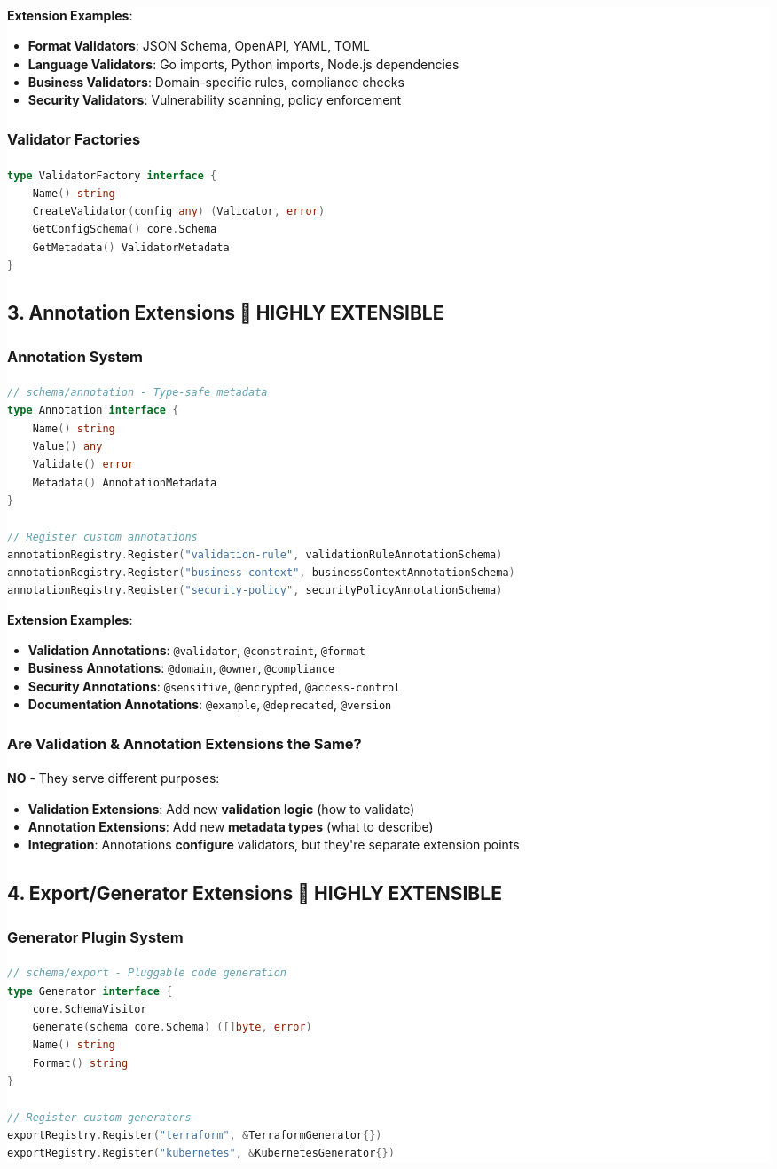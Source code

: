 **Extension Examples**:
- **Format Validators**: JSON Schema, OpenAPI, YAML, TOML
- **Language Validators**: Go imports, Python imports, Node.js dependencies
- **Business Validators**: Domain-specific rules, compliance checks
- **Security Validators**: Vulnerability scanning, policy enforcement

### **Validator Factories**
```go
type ValidatorFactory interface {
    Name() string
    CreateValidator(config any) (Validator, error)
    GetConfigSchema() core.Schema
    GetMetadata() ValidatorMetadata
}
```

## **3. Annotation Extensions** 🔌 **HIGHLY EXTENSIBLE**

### **Annotation System**
```go
// schema/annotation - Type-safe metadata
type Annotation interface {
    Name() string
    Value() any
    Validate() error
    Metadata() AnnotationMetadata
}

// Register custom annotations
annotationRegistry.Register("validation-rule", validationRuleAnnotationSchema)
annotationRegistry.Register("business-context", businessContextAnnotationSchema)
annotationRegistry.Register("security-policy", securityPolicyAnnotationSchema)
```

**Extension Examples**:
- **Validation Annotations**: `@validator`, `@constraint`, `@format`
- **Business Annotations**: `@domain`, `@owner`, `@compliance`
- **Security Annotations**: `@sensitive`, `@encrypted`, `@access-control`
- **Documentation Annotations**: `@example`, `@deprecated`, `@version`

### **Are Validation & Annotation Extensions the Same?**
**NO** - They serve different purposes:

- **Validation Extensions**: Add new **validation logic** (how to validate)
- **Annotation Extensions**: Add new **metadata types** (what to describe)
- **Integration**: Annotations **configure** validators, but they're separate extension points

## **4. Export/Generator Extensions** 🔌 **HIGHLY EXTENSIBLE**

### **Generator Plugin System**
```go
// schema/export - Pluggable code generation
type Generator interface {
    core.SchemaVisitor
    Generate(schema core.Schema) ([]byte, error)
    Name() string
    Format() string
}

// Register custom generators
exportRegistry.Register("terraform", &TerraformGenerator{})
exportRegistry.Register("kubernetes", &KubernetesGenerator{})
```